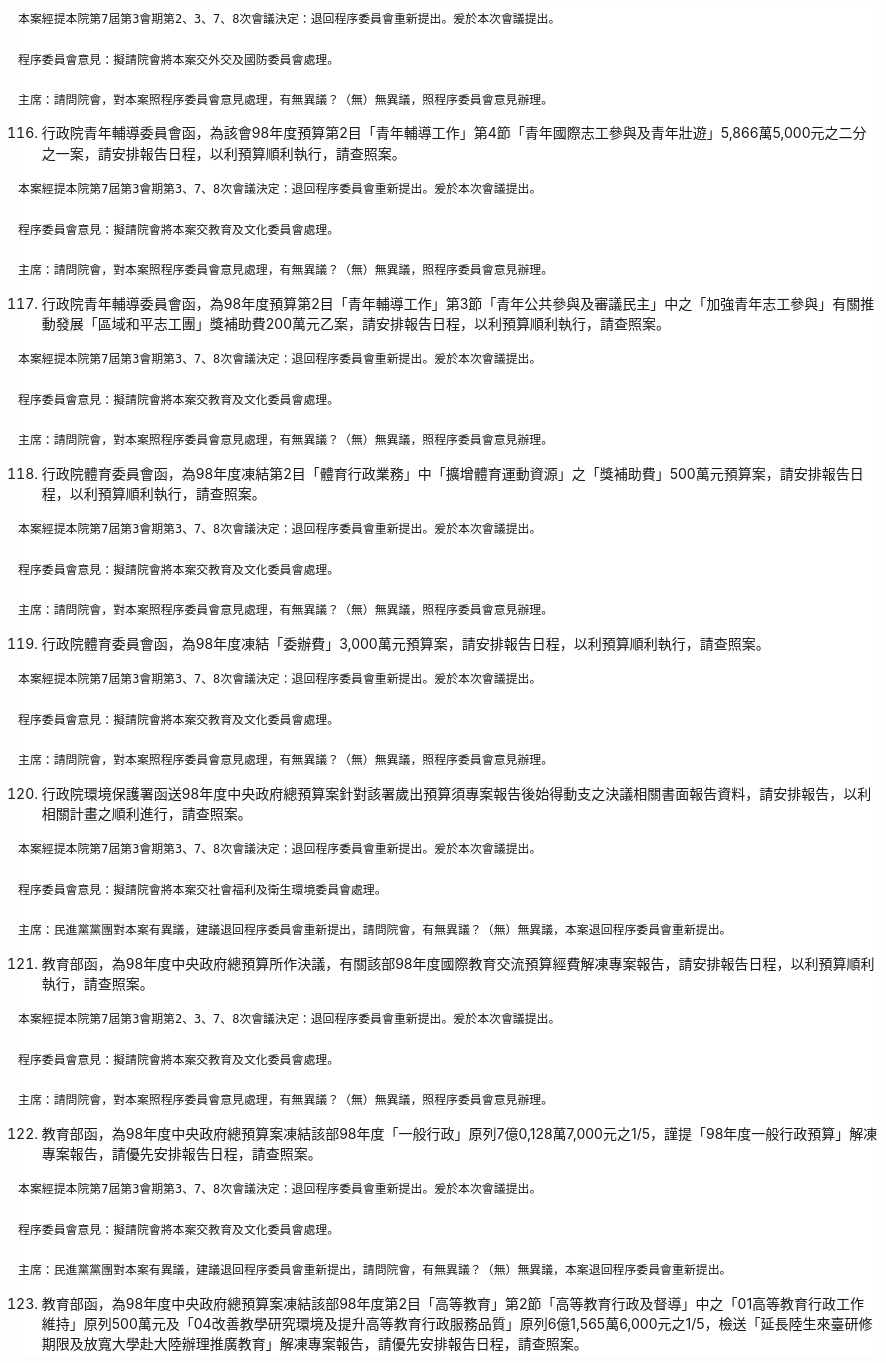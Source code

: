     本案經提本院第7屆第3會期第2、3、7、8次會議決定：退回程序委員會重新提出。爰於本次會議提出。

    程序委員會意見：擬請院會將本案交外交及國防委員會處理。

    主席：請問院會，對本案照程序委員會意見處理，有無異議？（無）無異議，照程序委員會意見辦理。

116. 行政院青年輔導委員會函，為該會98年度預算第2目「青年輔導工作」第4節「青年國際志工參與及青年壯遊」5,866萬5,000元之二分之一案，請安排報告日程，以利預算順利執行，請查照案。

    本案經提本院第7屆第3會期第3、7、8次會議決定：退回程序委員會重新提出。爰於本次會議提出。

    程序委員會意見：擬請院會將本案交教育及文化委員會處理。

    主席：請問院會，對本案照程序委員會意見處理，有無異議？（無）無異議，照程序委員會意見辦理。

117. 行政院青年輔導委員會函，為98年度預算第2目「青年輔導工作」第3節「青年公共參與及審議民主」中之「加強青年志工參與」有關推動發展「區域和平志工團」獎補助費200萬元乙案，請安排報告日程，以利預算順利執行，請查照案。

    本案經提本院第7屆第3會期第3、7、8次會議決定：退回程序委員會重新提出。爰於本次會議提出。

    程序委員會意見：擬請院會將本案交教育及文化委員會處理。

    主席：請問院會，對本案照程序委員會意見處理，有無異議？（無）無異議，照程序委員會意見辦理。

118. 行政院體育委員會函，為98年度凍結第2目「體育行政業務」中「擴增體育運動資源」之「獎補助費」500萬元預算案，請安排報告日程，以利預算順利執行，請查照案。

    本案經提本院第7屆第3會期第3、7、8次會議決定：退回程序委員會重新提出。爰於本次會議提出。

    程序委員會意見：擬請院會將本案交教育及文化委員會處理。

    主席：請問院會，對本案照程序委員會意見處理，有無異議？（無）無異議，照程序委員會意見辦理。

119. 行政院體育委員會函，為98年度凍結「委辦費」3,000萬元預算案，請安排報告日程，以利預算順利執行，請查照案。

    本案經提本院第7屆第3會期第3、7、8次會議決定：退回程序委員會重新提出。爰於本次會議提出。

    程序委員會意見：擬請院會將本案交教育及文化委員會處理。

    主席：請問院會，對本案照程序委員會意見處理，有無異議？（無）無異議，照程序委員會意見辦理。

120. 行政院環境保護署函送98年度中央政府總預算案針對該署歲出預算須專案報告後始得動支之決議相關書面報告資料，請安排報告，以利相關計畫之順利進行，請查照案。

    本案經提本院第7屆第3會期第3、7、8次會議決定：退回程序委員會重新提出。爰於本次會議提出。

    程序委員會意見：擬請院會將本案交社會福利及衛生環境委員會處理。

    主席：民進黨黨團對本案有異議，建議退回程序委員會重新提出，請問院會，有無異議？（無）無異議，本案退回程序委員會重新提出。

121. 教育部函，為98年度中央政府總預算所作決議，有關該部98年度國際教育交流預算經費解凍專案報告，請安排報告日程，以利預算順利執行，請查照案。

    本案經提本院第7屆第3會期第2、3、7、8次會議決定：退回程序委員會重新提出。爰於本次會議提出。

    程序委員會意見：擬請院會將本案交教育及文化委員會處理。

    主席：請問院會，對本案照程序委員會意見處理，有無異議？（無）無異議，照程序委員會意見辦理。

122. 教育部函，為98年度中央政府總預算案凍結該部98年度「一般行政」原列7億0,128萬7,000元之1/5，謹提「98年度一般行政預算」解凍專案報告，請優先安排報告日程，請查照案。

    本案經提本院第7屆第3會期第3、7、8次會議決定：退回程序委員會重新提出。爰於本次會議提出。

    程序委員會意見：擬請院會將本案交教育及文化委員會處理。

    主席：民進黨黨團對本案有異議，建議退回程序委員會重新提出，請問院會，有無異議？（無）無異議，本案退回程序委員會重新提出。

123. 教育部函，為98年度中央政府總預算案凍結該部98年度第2目「高等教育」第2節「高等教育行政及督導」中之「01高等教育行政工作維持」原列500萬元及「04改善教學研究環境及提升高等教育行政服務品質」原列6億1,565萬6,000元之1/5，檢送「延長陸生來臺研修期限及放寬大學赴大陸辦理推廣教育」解凍專案報告，請優先安排報告日程，請查照案。
